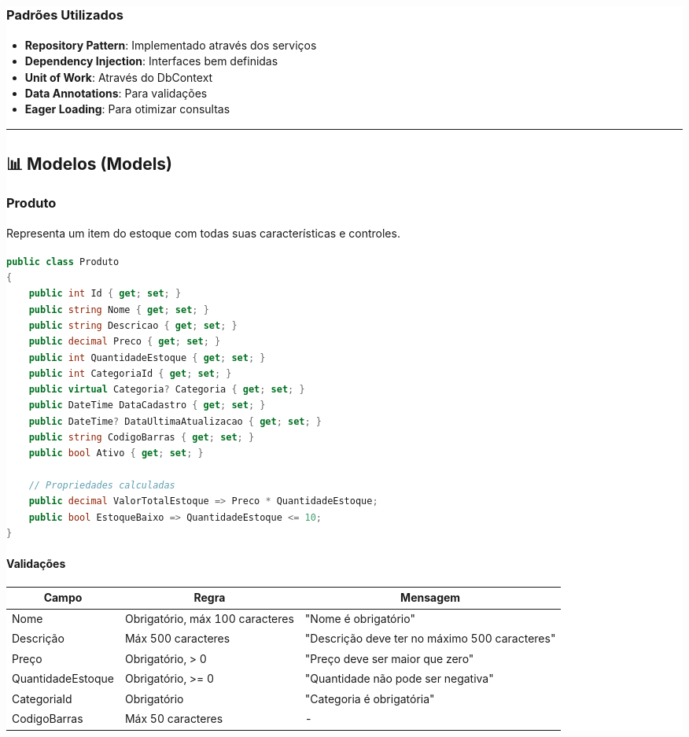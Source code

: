 ### Padrões Utilizados

- **Repository Pattern**: Implementado através dos serviços
- **Dependency Injection**: Interfaces bem definidas
- **Unit of Work**: Através do DbContext
- **Data Annotations**: Para validações
- **Eager Loading**: Para otimizar consultas

---

## 📊 Modelos (Models)

### Produto

Representa um item do estoque com todas suas características e controles.

```csharp
public class Produto
{
    public int Id { get; set; }
    public string Nome { get; set; }
    public string Descricao { get; set; }
    public decimal Preco { get; set; }
    public int QuantidadeEstoque { get; set; }
    public int CategoriaId { get; set; }
    public virtual Categoria? Categoria { get; set; }
    public DateTime DataCadastro { get; set; }
    public DateTime? DataUltimaAtualizacao { get; set; }
    public string CodigoBarras { get; set; }
    public bool Ativo { get; set; }
    
    // Propriedades calculadas
    public decimal ValorTotalEstoque => Preco * QuantidadeEstoque;
    public bool EstoqueBaixo => QuantidadeEstoque <= 10;
}
```

#### Validações

| Campo | Regra | Mensagem |
|-------|-------|----------|
| Nome | Obrigatório, máx 100 caracteres | "Nome é obrigatório" |
| Descrição | Máx 500 caracteres | "Descrição deve ter no máximo 500 caracteres" |
| Preço | Obrigatório, > 0 | "Preço deve ser maior que zero" |
| QuantidadeEstoque | Obrigatório, >= 0 | "Quantidade não pode ser negativa" |
| CategoriaId | Obrigatório | "Categoria é obrigatória" |
| CodigoBarras | Máx 50 caracteres | - |
